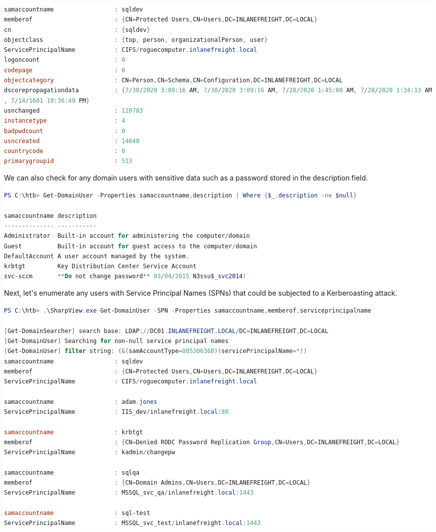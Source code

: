```powershell
samaccountname                 : sqldev
memberof                       : {CN=Protected Users,CN=Users,DC=INLANEFREIGHT,DC=LOCAL}
cn                             : {sqldev}
objectclass                    : {top, person, organizationalPerson, user}
ServicePrincipalName           : CIFS/roguecomputer.inlanefreight.local
logoncount                     : 0
codepage                       : 0
objectcategory                 : CN=Person,CN=Schema,CN=Configuration,DC=INLANEFREIGHT,DC=LOCAL
dscorepropagationdata          : {7/30/2020 3:09:16 AM, 7/30/2020 3:09:16 AM, 7/28/2020 1:45:00 AM, 7/28/2020 1:34:13 AM
, 7/14/1601 10:36:49 PM}
usnchanged                     : 110783
instancetype                   : 4
badpwdcount                    : 0
usncreated                     : 14648
countrycode                    : 0
primarygroupid                 : 513

```

We can also check for any domain users with sensitive data such as a password stored in the description field.

```powershell
PS C:\htb> Get-DomainUser -Properties samaccountname,description | Where {$_.description -ne $null}

samaccountname description
-------------- -----------
Administrator  Built-in account for administering the computer/domain
Guest          Built-in account for guest access to the computer/domain
DefaultAccount A user account managed by the system.
krbtgt         Key Distribution Center Service Account
svc-sccm       **Do not change password** 03/04/2015 N3ssu$_svc2014!

```

Next, let's enumerate any users with Service Principal Names (SPNs) that could be subjected to a Kerberoasting attack.

```powershell
PS C:\htb> .\SharpView.exe Get-DomainUser -SPN -Properties samaccountname,memberof,serviceprincipalname

[Get-DomainSearcher] search base: LDAP://DC01.INLANEFREIGHT.LOCAL/DC=INLANEFREIGHT,DC=LOCAL
[Get-DomainUser] Searching for non-null service principal names
[Get-DomainUser] filter string: (&(samAccountType=805306368)(servicePrincipalName=*))
samaccountname                 : sqldev
memberof                       : {CN=Protected Users,CN=Users,DC=INLANEFREIGHT,DC=LOCAL}
ServicePrincipalName           : CIFS/roguecomputer.inlanefreight.local

samaccountname                 : adam.jones
ServicePrincipalName           : IIS_dev/inlanefreight.local:80

samaccountname                 : krbtgt
memberof                       : {CN=Denied RODC Password Replication Group,CN=Users,DC=INLANEFREIGHT,DC=LOCAL}
ServicePrincipalName           : kadmin/changepw

samaccountname                 : sqlqa
memberof                       : {CN=Domain Admins,CN=Users,DC=INLANEFREIGHT,DC=LOCAL}
ServicePrincipalName           : MSSQL_svc_qa/inlanefreight.local:1443

samaccountname                 : sql-test
ServicePrincipalName           : MSSQL_svc_test/inlanefreight.local:1443

```